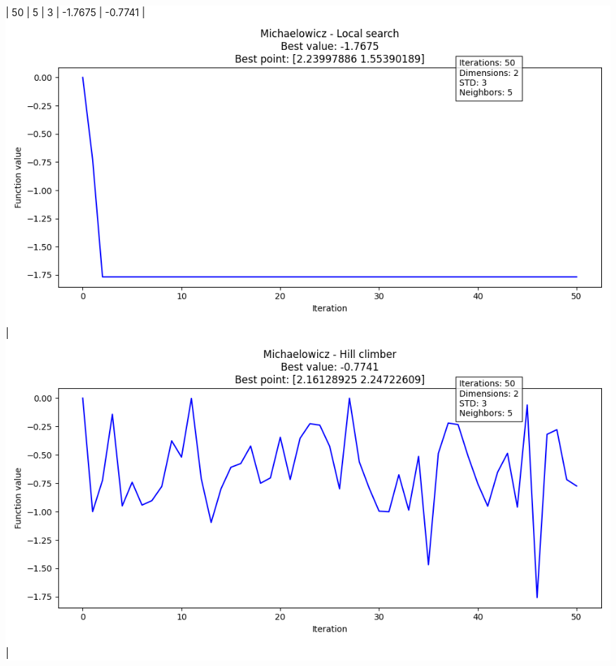 | 50 | 5 | 3 | -1.7675 | -0.7741 | ![LS](plots/Michaelowicz__Local_search_I50_D2_N5_STD3.png) | ![HC](plots/Michaelowicz__Hill_climber_I50_D2_N5_STD3.png) |